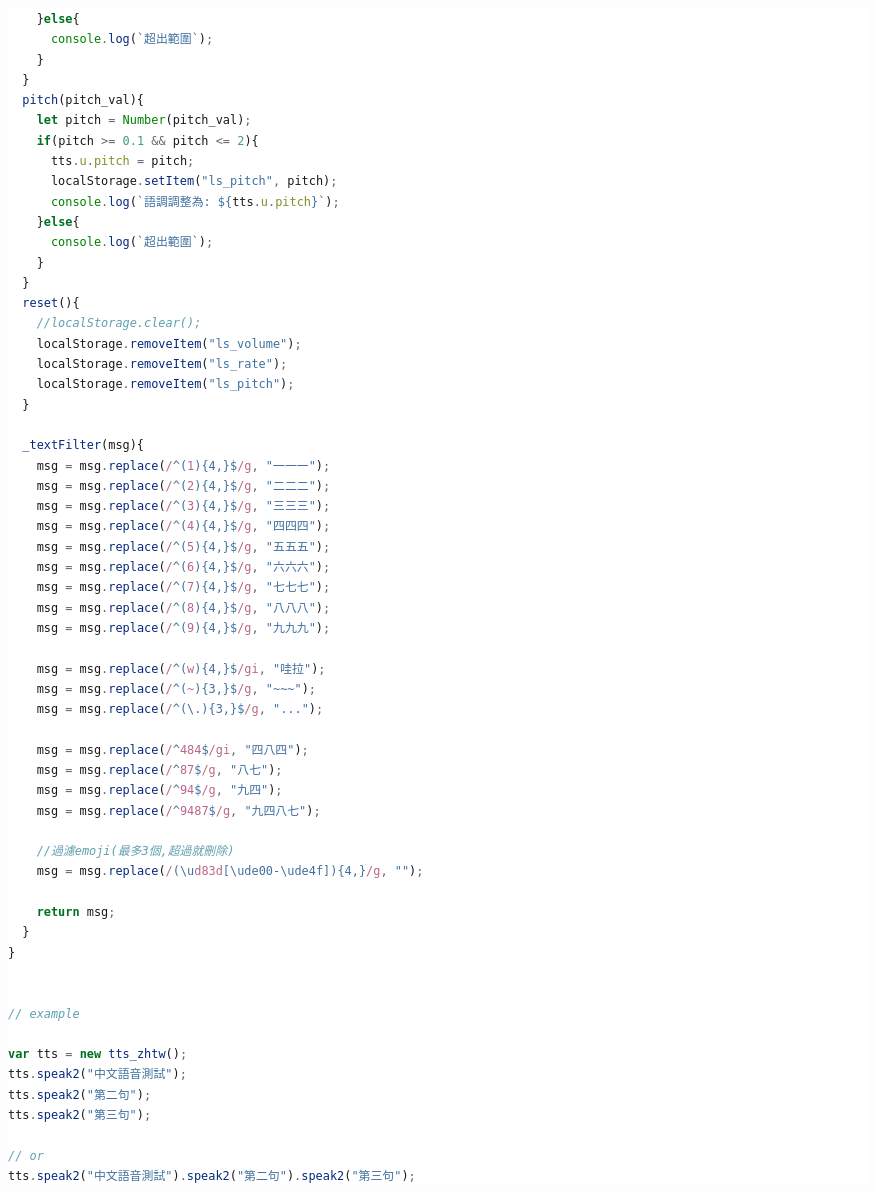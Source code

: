 ```javascript
    }else{
      console.log(`超出範圍`);
    }
  }
  pitch(pitch_val){
    let pitch = Number(pitch_val);
    if(pitch >= 0.1 && pitch <= 2){
      tts.u.pitch = pitch;
      localStorage.setItem("ls_pitch", pitch);
      console.log(`語調調整為: ${tts.u.pitch}`);
    }else{
      console.log(`超出範圍`);
    }
  }
  reset(){
    //localStorage.clear();
    localStorage.removeItem("ls_volume");
    localStorage.removeItem("ls_rate");
    localStorage.removeItem("ls_pitch");
  }

  _textFilter(msg){
    msg = msg.replace(/^(1){4,}$/g, "一一一");
    msg = msg.replace(/^(2){4,}$/g, "二二二");
    msg = msg.replace(/^(3){4,}$/g, "三三三");
    msg = msg.replace(/^(4){4,}$/g, "四四四");
    msg = msg.replace(/^(5){4,}$/g, "五五五");
    msg = msg.replace(/^(6){4,}$/g, "六六六");
    msg = msg.replace(/^(7){4,}$/g, "七七七");
    msg = msg.replace(/^(8){4,}$/g, "八八八");
    msg = msg.replace(/^(9){4,}$/g, "九九九");

    msg = msg.replace(/^(w){4,}$/gi, "哇拉");
    msg = msg.replace(/^(~){3,}$/g, "~~~");
    msg = msg.replace(/^(\.){3,}$/g, "...");

    msg = msg.replace(/^484$/gi, "四八四");
    msg = msg.replace(/^87$/g, "八七");
    msg = msg.replace(/^94$/g, "九四");
    msg = msg.replace(/^9487$/g, "九四八七");

    //過濾emoji(最多3個,超過就刪除)
    msg = msg.replace(/(\ud83d[\ude00-\ude4f]){4,}/g, "");

    return msg;
  }
}


// example

var tts = new tts_zhtw();
tts.speak2("中文語音測試");
tts.speak2("第二句");
tts.speak2("第三句");

// or
tts.speak2("中文語音測試").speak2("第二句").speak2("第三句");
```